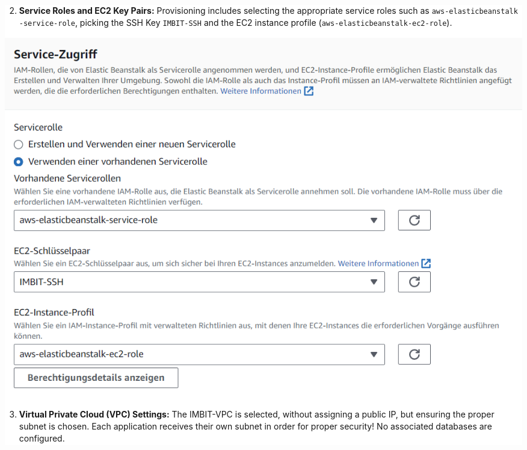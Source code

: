 
2. **Service Roles and EC2 Key Pairs:** Provisioning includes selecting the appropriate service roles such as `aws-elasticbeanstalk-service-role`, picking the SSH Key `IMBIT-SSH` and the EC2 instance profile (`aws-elasticbeanstalk-ec2-role`).

![Step 2 of setting up Beanstalk Application](beanstalk_step2.png)

3. **Virtual Private Cloud (VPC) Settings:** The IMBIT-VPC is selected, without assigning a public IP, but ensuring the proper subnet is chosen. Each application receives their own subnet in order for proper security! No associated databases are configured.
